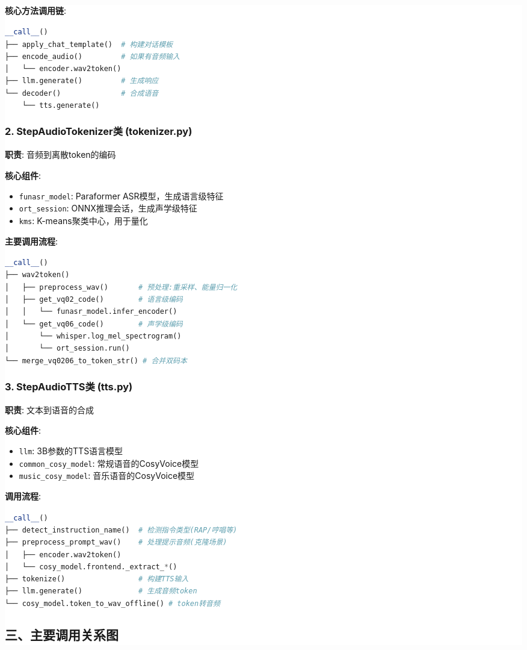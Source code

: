 **核心方法调用链**:
```python
__call__() 
├── apply_chat_template()  # 构建对话模板
├── encode_audio()         # 如果有音频输入
│   └── encoder.wav2token()
├── llm.generate()         # 生成响应
└── decoder()              # 合成语音
    └── tts.generate()
```

### 2. StepAudioTokenizer类 (tokenizer.py)
**职责**: 音频到离散token的编码

**核心组件**:
- `funasr_model`: Paraformer ASR模型，生成语言级特征
- `ort_session`: ONNX推理会话，生成声学级特征
- `kms`: K-means聚类中心，用于量化

**主要调用流程**:
```python
__call__()
├── wav2token()
│   ├── preprocess_wav()       # 预处理:重采样、能量归一化
│   ├── get_vq02_code()        # 语言级编码
│   │   └── funasr_model.infer_encoder()
│   └── get_vq06_code()        # 声学级编码
│       └── whisper.log_mel_spectrogram()
│       └── ort_session.run()
└── merge_vq0206_to_token_str() # 合并双码本
```

### 3. StepAudioTTS类 (tts.py)
**职责**: 文本到语音的合成

**核心组件**:
- `llm`: 3B参数的TTS语言模型
- `common_cosy_model`: 常规语音的CosyVoice模型
- `music_cosy_model`: 音乐语音的CosyVoice模型

**调用流程**:
```python
__call__()
├── detect_instruction_name()  # 检测指令类型(RAP/哼唱等)
├── preprocess_prompt_wav()    # 处理提示音频(克隆场景)
│   ├── encoder.wav2token()
│   └── cosy_model.frontend._extract_*()
├── tokenize()                 # 构建TTS输入
├── llm.generate()             # 生成音频token
└── cosy_model.token_to_wav_offline() # token转音频
```

## 三、主要调用关系图
